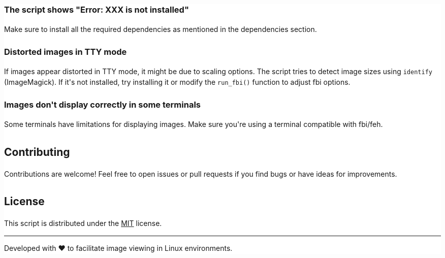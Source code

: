 ### The script shows "Error: XXX is not installed"

Make sure to install all the required dependencies as mentioned in the dependencies section.

### Distorted images in TTY mode

If images appear distorted in TTY mode, it might be due to scaling options. The script tries to detect image sizes using `identify` (ImageMagick). If it's not installed, try installing it or modify the `run_fbi()` function to adjust fbi options.

### Images don't display correctly in some terminals

Some terminals have limitations for displaying images. Make sure you're using a terminal compatible with fbi/feh.

## Contributing

Contributions are welcome! Feel free to open issues or pull requests if you find bugs or have ideas for improvements.

## License

This script is distributed under the [MIT](LICENSE) license.

---

Developed with ❤️ to facilitate image viewing in Linux environments.
